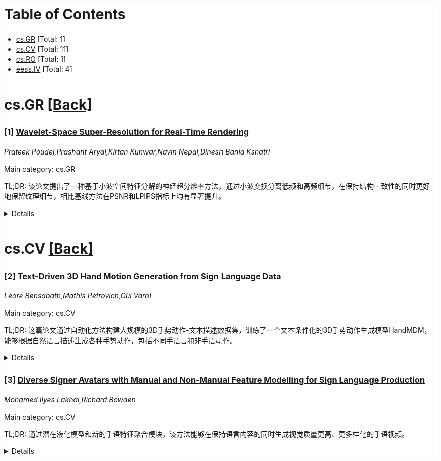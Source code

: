<div id=toc></div>

# Table of Contents

- [cs.GR](#cs.GR) [Total: 1]
- [cs.CV](#cs.CV) [Total: 11]
- [cs.RO](#cs.RO) [Total: 1]
- [eess.IV](#eess.IV) [Total: 4]


<div id='cs.GR'></div>

# cs.GR [[Back]](#toc)

### [1] [Wavelet-Space Super-Resolution for Real-Time Rendering](https://arxiv.org/abs/2508.16024)
*Prateek Poudel,Prashant Aryal,Kirtan Kunwar,Navin Nepal,Dinesh Bania Kshatri*

Main category: cs.GR

TL;DR: 该论文提出了一种基于小波空间特征分解的神经超分辨率方法，通过小波变换分离低频和高频细节，在保持结构一致性的同时更好地保留纹理细节，相比基线方法在PSNR和LPIPS指标上均有显著提升。


<details><summary>Details</summary></details>


<div id='cs.CV'></div>

# cs.CV [[Back]](#toc)

### [2] [Text-Driven 3D Hand Motion Generation from Sign Language Data](https://arxiv.org/abs/2508.15902)
*Léore Bensabath,Mathis Petrovich,Gül Varol*

Main category: cs.CV

TL;DR: 这篇论文通过自动化方法构建大规模的3D手势动作-文本描述数据集，训练了一个文本条件化的3D手势动作生成模型HandMDM，能够根据自然语言描述生成各种手势动作，包括不同手语言和非手语动作。


<details><summary>Details</summary></details>


### [3] [Diverse Signer Avatars with Manual and Non-Manual Feature Modelling for Sign Language Production](https://arxiv.org/abs/2508.15988)
*Mohamed Ilyes Lakhal,Richard Bowden*

Main category: cs.CV

TL;DR: 通过潜在液化模型和新的手语特征聚合模块，该方法能够在保持语言内容的同时生成视觉质量更高、更多样化的手语视频。


<details><summary>Details</summary></details>
